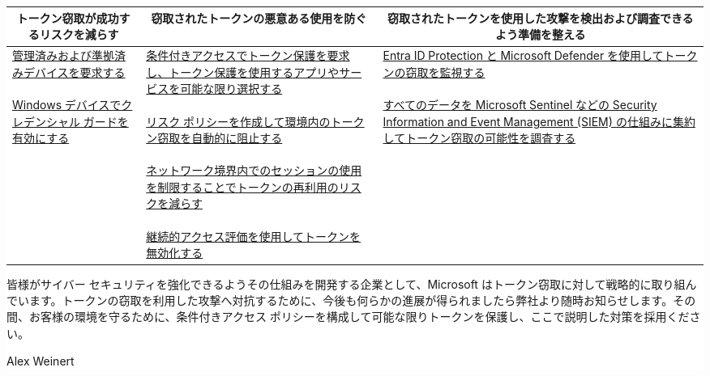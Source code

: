 | トークン窃取が成功するリスクを減らす | 窃取されたトークンの悪意ある使用を防ぐ | 窃取されたトークンを使用した攻撃を検出および調査できるよう準備を整える |
| ------------- | ------------- | ------------- |
| [管理済みおよび準拠済みデバイスを要求する](https://learn.microsoft.com/ja-jp/mem/intune/protect/device-compliance-get-started#compliance-policy-settings) <br/> <br/> [Windows デバイスでクレデンシャル ガードを有効にする](https://learn.microsoft.com/en-us/windows/security/identity-protection/credential-guard/configure?tabs=intune#enable-credential-guard) | [条件付きアクセスでトークン保護を要求し、トークン保護を使用するアプリやサービスを可能な限り選択する](https://jpazureid.github.io/blog/azure-active-directory/public-preview-token-protection-for-sign-in-sessions/) <br/> <br/> [リスク ポリシーを作成して環境内のトークン窃取を自動的に阻止する](https://learn.microsoft.com/ja-jp/entra/id-protection/concept-identity-protection-policies) <br/> <br/> [ネットワーク境界内でのセッションの使用を制限することでトークンの再利用のリスクを減らす](https://learn.microsoft.com/ja-jp/entra/identity/conditional-access/howto-conditional-access-policy-location) <br/> <br/> [継続的アクセス評価を使用してトークンを無効化する](https://learn.microsoft.com/ja-jp/entra/identity/conditional-access/concept-continuous-access-evaluation) | [Entra ID Protection と Microsoft Defender を使用してトークンの窃取を監視する](https://learn.microsoft.com/ja-jp/security/operations/token-theft-playbook#investigations) <br/> <br/> [すべてのデータを Microsoft Sentinel などの Security Information and Event Management (SIEM) の仕組みに集約してトークン窃取の可能性を調査する](https://learn.microsoft.com/ja-jp/azure/sentinel/investigate-incidents#investigate-your-incident-in-depth) |

皆様がサイバー セキュリティを強化できるようその仕組みを開発する企業として、Microsoft はトークン窃取に対して戦略的に取り組んでいます。トークンの窃取を利用した攻撃へ対抗するために、今後も何らかの進展が得られましたら弊社より随時お知らせします。その間、お客様の環境を守るために、条件付きアクセス ポリシーを構成して可能な限りトークンを保護し、ここで説明した対策を採用ください。

Alex Weinert
